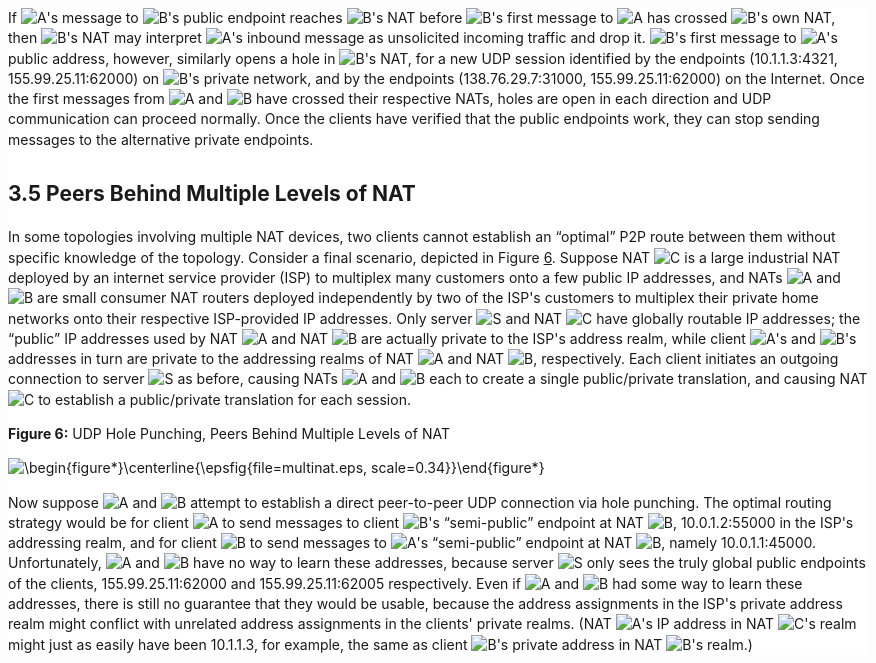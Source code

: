 If  ![$A$](https://bford.info/pub/net/p2pnat/img3.png)'s message to  ![$B$](https://bford.info/pub/net/p2pnat/img4.png)'s public endpoint reaches  ![$B$](https://bford.info/pub/net/p2pnat/img4.png)'s NAT before  ![$B$](https://bford.info/pub/net/p2pnat/img4.png)'s first message to  ![$A$](https://bford.info/pub/net/p2pnat/img3.png)  has crossed  ![$B$](https://bford.info/pub/net/p2pnat/img4.png)'s own NAT, then  ![$B$](https://bford.info/pub/net/p2pnat/img4.png)'s NAT may interpret  ![$A$](https://bford.info/pub/net/p2pnat/img3.png)'s inbound message as unsolicited incoming traffic and drop it.  ![$B$](https://bford.info/pub/net/p2pnat/img4.png)'s first message to  ![$A$](https://bford.info/pub/net/p2pnat/img3.png)'s public address, however, similarly opens a hole in  ![$B$](https://bford.info/pub/net/p2pnat/img4.png)'s NAT, for a new UDP session identified by the endpoints (10.1.1.3:4321, 155.99.25.11:62000) on  ![$B$](https://bford.info/pub/net/p2pnat/img4.png)'s private network, and by the endpoints (138.76.29.7:31000, 155.99.25.11:62000) on the Internet. Once the first messages from  ![$A$](https://bford.info/pub/net/p2pnat/img3.png)  and  ![$B$](https://bford.info/pub/net/p2pnat/img4.png)  have crossed their respective NATs, holes are open in each direction and UDP communication can proceed normally. Once the clients have verified that the public endpoints work, they can stop sending messages to the alternative private endpoints.

## 3.5 Peers Behind Multiple Levels of NAT

In some topologies involving multiple NAT devices, two clients cannot establish an “optimal” P2P route between them without specific knowledge of the topology. Consider a final scenario, depicted in Figure [6](https://bford.info/pub/net/p2pnat/#fig-multinat). Suppose NAT  ![$C$](https://bford.info/pub/net/p2pnat/img11.png)  is a large industrial NAT deployed by an internet service provider (ISP) to multiplex many customers onto a few public IP addresses, and NATs  ![$A$](https://bford.info/pub/net/p2pnat/img3.png)  and  ![$B$](https://bford.info/pub/net/p2pnat/img4.png)  are small consumer NAT routers deployed independently by two of the ISP's customers to multiplex their private home networks onto their respective ISP-provided IP addresses. Only server  ![$S$](https://bford.info/pub/net/p2pnat/img5.png)  and NAT  ![$C$](https://bford.info/pub/net/p2pnat/img11.png)  have globally routable IP addresses; the “public” IP addresses used by NAT  ![$A$](https://bford.info/pub/net/p2pnat/img3.png)  and NAT  ![$B$](https://bford.info/pub/net/p2pnat/img4.png)  are actually private to the ISP's address realm, while client  ![$A$](https://bford.info/pub/net/p2pnat/img3.png)'s and  ![$B$](https://bford.info/pub/net/p2pnat/img4.png)'s addresses in turn are private to the addressing realms of NAT  ![$A$](https://bford.info/pub/net/p2pnat/img3.png)  and NAT  ![$B$](https://bford.info/pub/net/p2pnat/img4.png), respectively. Each client initiates an outgoing connection to server  ![$S$](https://bford.info/pub/net/p2pnat/img5.png)  as before, causing NATs  ![$A$](https://bford.info/pub/net/p2pnat/img3.png)  and  ![$B$](https://bford.info/pub/net/p2pnat/img4.png)  each to create a single public/private translation, and causing NAT  ![$C$](https://bford.info/pub/net/p2pnat/img11.png)  to establish a public/private translation for each session.

**Figure 6:**  UDP Hole Punching, Peers Behind Multiple Levels of NAT

![\begin{figure*}\centerline{\epsfig{file=multinat.eps, scale=0.34}}\end{figure*}](https://bford.info/pub/net/p2pnat/img10.png)

Now suppose  ![$A$](https://bford.info/pub/net/p2pnat/img3.png)  and  ![$B$](https://bford.info/pub/net/p2pnat/img4.png)  attempt to establish a direct peer-to-peer UDP connection via hole punching. The optimal routing strategy would be for client  ![$A$](https://bford.info/pub/net/p2pnat/img3.png)  to send messages to client  ![$B$](https://bford.info/pub/net/p2pnat/img4.png)'s “semi-public” endpoint at NAT  ![$B$](https://bford.info/pub/net/p2pnat/img4.png), 10.0.1.2:55000 in the ISP's addressing realm, and for client  ![$B$](https://bford.info/pub/net/p2pnat/img4.png)  to send messages to  ![$A$](https://bford.info/pub/net/p2pnat/img3.png)'s “semi-public” endpoint at NAT  ![$B$](https://bford.info/pub/net/p2pnat/img4.png), namely 10.0.1.1:45000. Unfortunately,  ![$A$](https://bford.info/pub/net/p2pnat/img3.png)  and  ![$B$](https://bford.info/pub/net/p2pnat/img4.png)  have no way to learn these addresses, because server  ![$S$](https://bford.info/pub/net/p2pnat/img5.png)  only sees the truly global public endpoints of the clients, 155.99.25.11:62000 and 155.99.25.11:62005 respectively. Even if  ![$A$](https://bford.info/pub/net/p2pnat/img3.png)  and  ![$B$](https://bford.info/pub/net/p2pnat/img4.png)  had some way to learn these addresses, there is still no guarantee that they would be usable, because the address assignments in the ISP's private address realm might conflict with unrelated address assignments in the clients' private realms. (NAT  ![$A$](https://bford.info/pub/net/p2pnat/img3.png)'s IP address in NAT  ![$C$](https://bford.info/pub/net/p2pnat/img11.png)'s realm might just as easily have been 10.1.1.3, for example, the same as client  ![$B$](https://bford.info/pub/net/p2pnat/img4.png)'s private address in NAT  ![$B$](https://bford.info/pub/net/p2pnat/img4.png)'s realm.)
